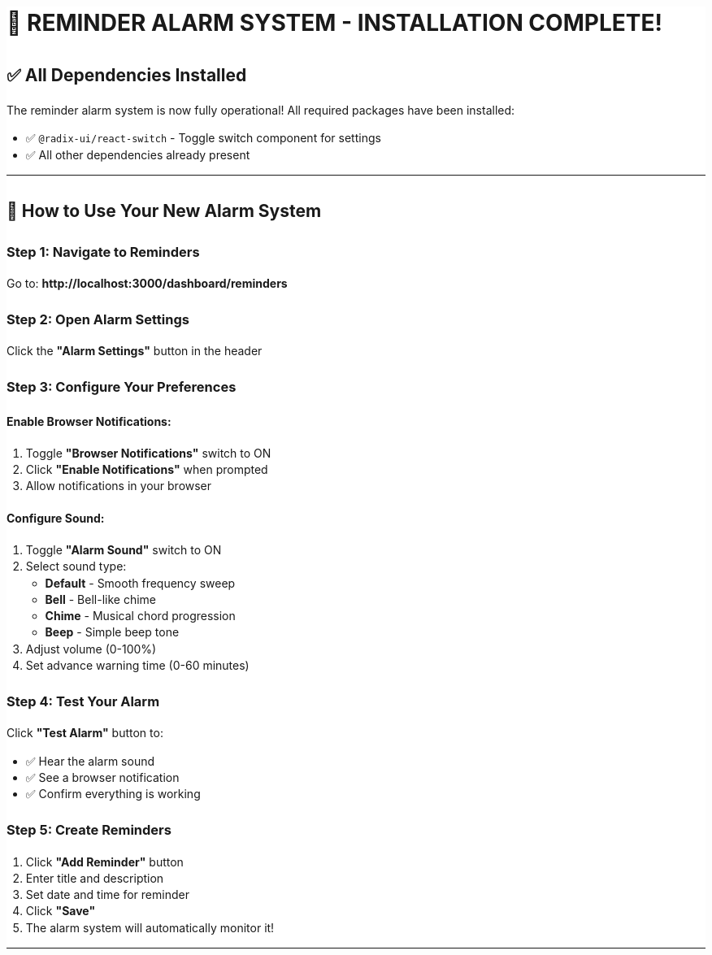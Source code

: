 # 🔔 REMINDER ALARM SYSTEM - INSTALLATION COMPLETE!

## ✅ **All Dependencies Installed**

The reminder alarm system is now fully operational! All required packages have been installed:

- ✅ `@radix-ui/react-switch` - Toggle switch component for settings
- ✅ All other dependencies already present

---

## 🎯 **How to Use Your New Alarm System**

### **Step 1: Navigate to Reminders**
Go to: **http://localhost:3000/dashboard/reminders**

### **Step 2: Open Alarm Settings**
Click the **"Alarm Settings"** button in the header

### **Step 3: Configure Your Preferences**

#### **Enable Browser Notifications:**
1. Toggle **"Browser Notifications"** switch to ON
2. Click **"Enable Notifications"** when prompted
3. Allow notifications in your browser

#### **Configure Sound:**
1. Toggle **"Alarm Sound"** switch to ON
2. Select sound type:
   - **Default** - Smooth frequency sweep
   - **Bell** - Bell-like chime
   - **Chime** - Musical chord progression
   - **Beep** - Simple beep tone
3. Adjust volume (0-100%)
4. Set advance warning time (0-60 minutes)

### **Step 4: Test Your Alarm**
Click **"Test Alarm"** button to:
- ✅ Hear the alarm sound
- ✅ See a browser notification
- ✅ Confirm everything is working

### **Step 5: Create Reminders**
1. Click **"Add Reminder"** button
2. Enter title and description
3. Set date and time for reminder
4. Click **"Save"**
5. The alarm system will automatically monitor it!

---